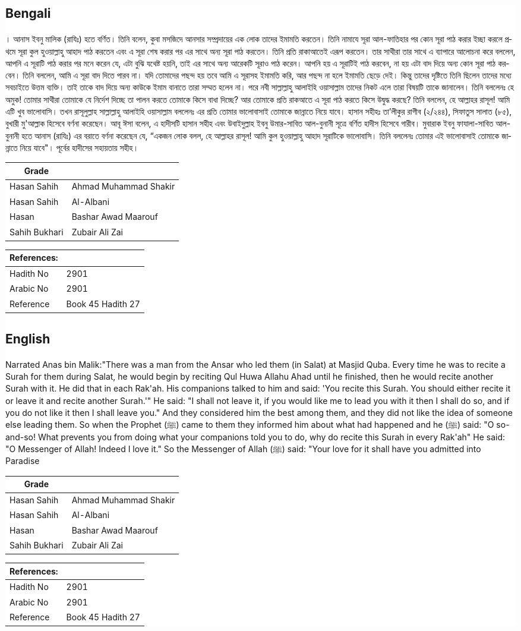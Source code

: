 ## Bengali


<div dir="ltr" lang="bn" style={{fontSize:'larger',backgroundColor:'#f8f9fa',padding:20}}>
। আনাস ইবনু মালিক (রাযিঃ) হতে বর্ণিত। তিনি বলেন, কুবা মসজিদে আনসার সম্প্রদায়ের এক লোক তাদের ইমামতি করতেন। তিনি নামাযে সূরা আল-ফাতিহার পর কোন সূরা পাঠ করার ইচ্ছা করলে প্রথমে সূরা কুল হুওয়াল্লাহু আহাদ পাঠ করতেন এবং এ সূরা শেষ করার পর এর সাথে অন্য সূরা পাঠ করতেন। তিনি প্রতি রাকাআতেই এরূপ করতেন। তার সাথীরা তার সাথে এ ব্যাপারে আলোচনা করে বললেন, আপনি এ সূরাটি পাঠ করার পর মনে করেন যে, এটা বুঝি যথেষ্ট হয়নি, তাই এর সাথে অন্য আরেকটি সূরাও পাঠ করেন। আপনি হয় এ সূরাটিই পাঠ করবেন, না হয় এটা বাদ দিয়ে অন্য কোন সূরা পাঠ করবেন। তিনি বললেন, আমি এ সূরা বাদ দিতে পারব না। যদি তোমাদের পছন্দ হয় তবে আমি এ সূরাসহ ইমামতি করি, আর পছন্দ না হলে ইমামতি ছেড়ে দেই। কিন্তু তাদের দৃষ্টিতে তিনি ছিলেন তাদের মধ্যে সবচাইতে উত্তম ব্যক্তি। তাই তাকে বাদ দিয়ে অন্য কাউকে ইমাম বানাতে তারা সম্মত হলেন না। পরে নবী সাল্লাল্লাহু আলাইহি ওয়াসাল্লাম তাদের নিকট এলে তারা বিষয়টি তাকে জানালেন। তিনি বললেনঃ হে অমুক! তোমার সাথীরা তোমাকে যে নির্দেশ দিচ্ছে তা পালন করতে তোমাকে কিসে বাধা দিচ্ছে? আর তোমাকে প্রতি রাকআতে এ সূরা পাঠ করতে কিসে উদ্বুদ্ধ করছে? তিনি বললেন, হে আল্লাহর রাসূল! আমি এটি খুব ভালোবাসি। তখন রাসূলুল্লাহ সাল্লাল্লাহু আলাইহি ওয়াসাল্লাম বললেনঃ এর প্রতি তোমার ভালোবাসাই তোমাকে জান্নাতে নিয়ে যাবে। হাসান সহীহঃ তা’লীকুর রাগীব (২/২৪৪), সিফাতুস সালাত (৮৫), বুখারী মু'আল্লাক হিসেবে বর্ণনা করেছেন। আবূ ঈসা বলেন, এ হাদীসটি হাসান সহীহ এবং উবাইদুল্লাহ ইবনু উমার-সাবিত আল-বুনানী সূত্রে বর্ণিত হাদীস হিসেবে গারীব। মুবারাক ইবনু ফাযালা-সাবিত আল-বুনানী হতে আনাস (রাযিঃ) এর বরাতে বর্ণনা করেছেন যে, “একজন লোক বলল, হে আল্লাহর রাসূল! আমি কুল হুওয়াল্লাহু আহাদ সূরাটিকে ভালোবাসি। তিনি বললেনঃ তোমার এই ভালোবাসাই তোমাকে জান্নাতে নিয়ে যাবে"। পূর্বের হাদীসের সহায়তায় সহীহ।
</div>
<div style={{backgroundColor:'#f8f9fa',padding:20, marginBottom: 10}}><table> <thead> <tr> <th>Grade</th> <th></th> </tr> </thead> <tbody> <tr><td>Hasan Sahih</td><td>Ahmad Muhammad Shakir</td></tr><tr><td>Hasan Sahih</td><td>Al-Albani</td></tr><tr><td>Hasan</td><td>Bashar Awad Maarouf</td></tr><tr><td>Sahih Bukhari</td><td>Zubair Ali Zai</td></tr></tbody></table><table> <thead> <tr> <th>References:</th> <th></th> </tr> </thead> <tbody><tr><td>Hadith No</td><td>2901</td></tr><tr><td>Arabic No</td><td>2901</td></tr><tr><td>Reference</td><td>Book 45 Hadith 27</td></tr></tbody></table></div>

## English


<div dir="ltr" lang="en" style={{fontSize:'larger',backgroundColor:'#f8f9fa',padding:20}}>
Narrated Anas bin Malik:"There was a man from the Ansar who led them (in Salat) at Masjid Quba. Every time he was to recite a Surah for them during Salat, he would begin by reciting Qul Huwa Allahu Ahad until he finished, then he would recite another Surah with it. He did that in each Rak'ah. His companions talked to him and said: 'You recite this Surah. You should either recite it or leave it and recite another Surah.'" He said: "I shall not leave it, if you would like me to lead you with it then I shall do so, and if you do not like it then I shall leave you." And they considered him the best among them, and they did not like the idea of someone else leading them. So when the Prophet (ﷺ) came to them they informed him about what had happened and he (ﷺ) said: "O so-and-so! What prevents you from doing what your companions told you to do, why do recite this Surah in every Rak'ah" He said: "O Messenger of Allah! Indeed I love it." So the Messenger of Allah (ﷺ) said: "Your love for it shall have you admitted into Paradise
</div>
<div style={{backgroundColor:'#f8f9fa',padding:20, marginBottom: 10}}><table> <thead> <tr> <th>Grade</th> <th></th> </tr> </thead> <tbody> <tr><td>Hasan Sahih</td><td>Ahmad Muhammad Shakir</td></tr><tr><td>Hasan Sahih</td><td>Al-Albani</td></tr><tr><td>Hasan</td><td>Bashar Awad Maarouf</td></tr><tr><td>Sahih Bukhari</td><td>Zubair Ali Zai</td></tr></tbody></table><table> <thead> <tr> <th>References:</th> <th></th> </tr> </thead> <tbody><tr><td>Hadith No</td><td>2901</td></tr><tr><td>Arabic No</td><td>2901</td></tr><tr><td>Reference</td><td>Book 45 Hadith 27</td></tr></tbody></table></div>
